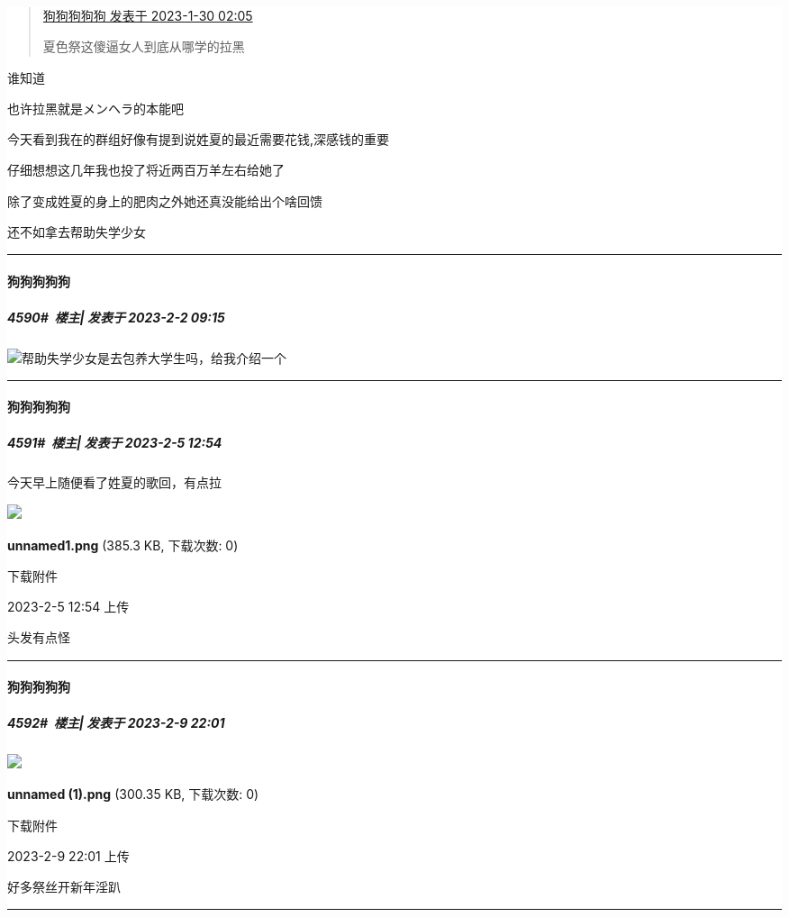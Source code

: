 <blockquote><a href="httphttps://bbs.saraba1st.com/2b/forum.php?mod=redirect&amp;goto=findpost&amp;pid=59537973&amp;ptid=1941125" target="_blank">狗狗狗狗狗 发表于 2023-1-30 02:05</a>

夏色祭这傻逼女人到底从哪学的拉黑</blockquote>
谁知道

也许拉黑就是メンヘラ的本能吧

今天看到我在的群组好像有提到说姓夏的最近需要花钱,深感钱的重要

仔细想想这几年我也投了将近两百万羊左右给她了

除了变成姓夏的身上的肥肉之外她还真没能给出个啥回馈

还不如拿去帮助失学少女


*****

####  狗狗狗狗狗  
##### 4590#         楼主| 发表于 2023-2-2 09:15

<img src="https://static.saraba1st.com/image/smiley/animal2017/002.png" referrerpolicy="no-referrer">帮助失学少女是去包养大学生吗，给我介绍一个

*****

####  狗狗狗狗狗  
##### 4591#         楼主| 发表于 2023-2-5 12:54

今天早上随便看了姓夏的歌回，有点拉

<img src="https://img.saraba1st.com/forum/202302/05/125436fqno6ouolaoqoood.png" referrerpolicy="no-referrer">

<strong>unnamed1.png</strong> (385.3 KB, 下载次数: 0)

下载附件

2023-2-5 12:54 上传

头发有点怪

*****

####  狗狗狗狗狗  
##### 4592#         楼主| 发表于 2023-2-9 22:01

<img src="https://img.saraba1st.com/forum/202302/09/220118p0pg07ce70zm2mhu.png" referrerpolicy="no-referrer">

<strong>unnamed (1).png</strong> (300.35 KB, 下载次数: 0)

下载附件

2023-2-9 22:01 上传

好多祭丝开新年淫趴


*****
